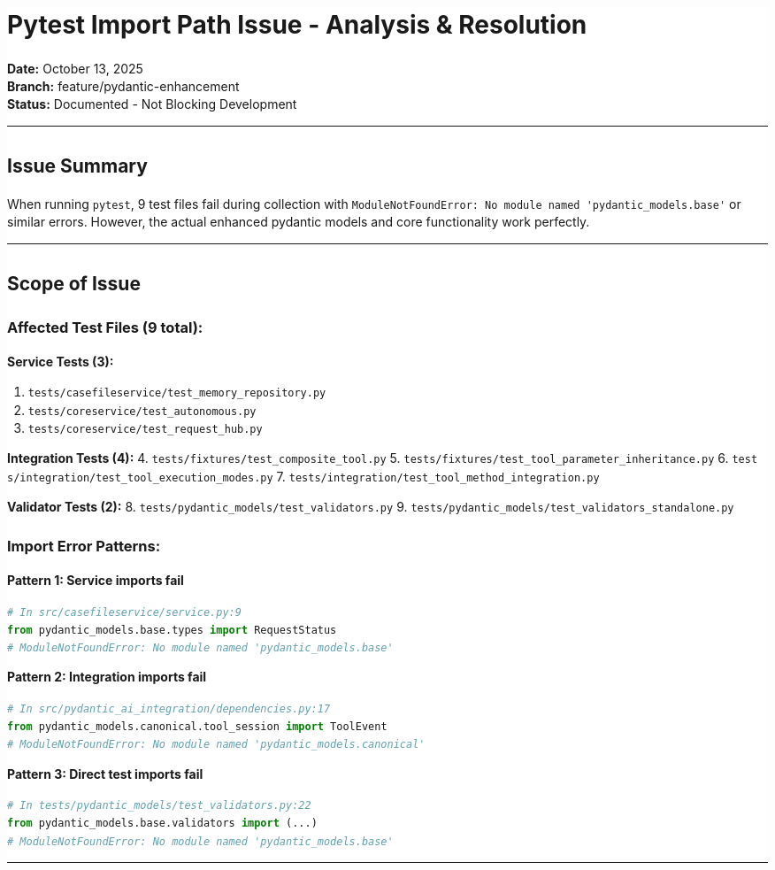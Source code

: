 # Pytest Import Path Issue - Analysis & Resolution

**Date:** October 13, 2025  
**Branch:** feature/pydantic-enhancement  
**Status:** Documented - Not Blocking Development

---

## Issue Summary

When running `pytest`, 9 test files fail during collection with `ModuleNotFoundError: No module named 'pydantic_models.base'` or similar errors. However, the actual enhanced pydantic models and core functionality work perfectly.

---

## Scope of Issue

### Affected Test Files (9 total):

**Service Tests (3):**
1. `tests/casefileservice/test_memory_repository.py`
2. `tests/coreservice/test_autonomous.py`
3. `tests/coreservice/test_request_hub.py`

**Integration Tests (4):**
4. `tests/fixtures/test_composite_tool.py`
5. `tests/fixtures/test_tool_parameter_inheritance.py`
6. `tests/integration/test_tool_execution_modes.py`
7. `tests/integration/test_tool_method_integration.py`

**Validator Tests (2):**
8. `tests/pydantic_models/test_validators.py`
9. `tests/pydantic_models/test_validators_standalone.py`

### Import Error Patterns:

**Pattern 1: Service imports fail**
```python
# In src/casefileservice/service.py:9
from pydantic_models.base.types import RequestStatus
# ModuleNotFoundError: No module named 'pydantic_models.base'
```

**Pattern 2: Integration imports fail**
```python
# In src/pydantic_ai_integration/dependencies.py:17
from pydantic_models.canonical.tool_session import ToolEvent
# ModuleNotFoundError: No module named 'pydantic_models.canonical'
```

**Pattern 3: Direct test imports fail**
```python
# In tests/pydantic_models/test_validators.py:22
from pydantic_models.base.validators import (...)
# ModuleNotFoundError: No module named 'pydantic_models.base'
```

---